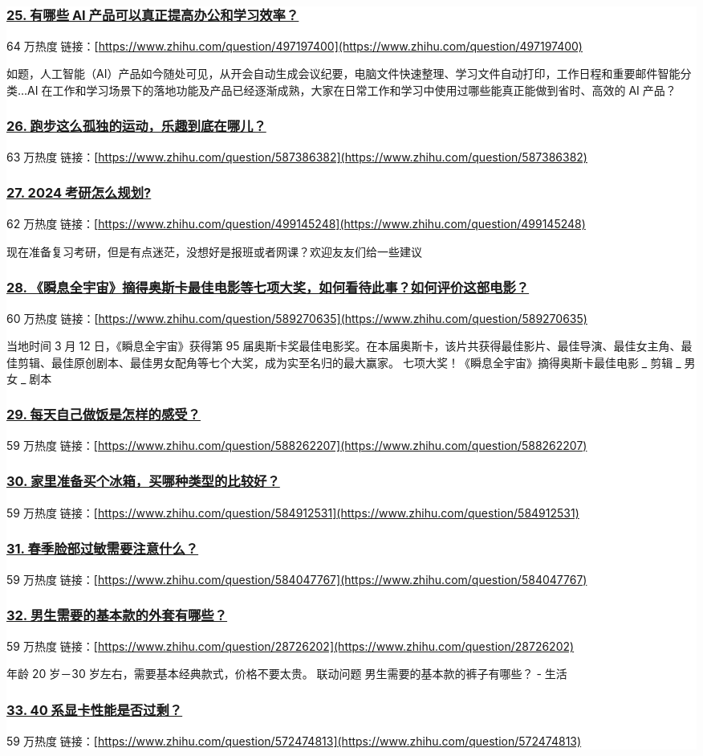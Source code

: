 

### [25. 有哪些 AI 产品可以真正提高办公和学习效率？](https://www.zhihu.com/question/497197400)
64 万热度 链接：[https://www.zhihu.com/question/497197400](https://www.zhihu.com/question/497197400)

如题，人工智能（AI）产品如今随处可见，从开会自动生成会议纪要，电脑文件快速整理、学习文件自动打印，工作日程和重要邮件智能分类...AI 在工作和学习场景下的落地功能及产品已经逐渐成熟，大家在日常工作和学习中使用过哪些能真正能做到省时、高效的 AI 产品？

### [26. 跑步这么孤独的运动，乐趣到底在哪儿？](https://www.zhihu.com/question/587386382)
63 万热度 链接：[https://www.zhihu.com/question/587386382](https://www.zhihu.com/question/587386382)



### [27. 2024 考研怎么规划?](https://www.zhihu.com/question/499145248)
62 万热度 链接：[https://www.zhihu.com/question/499145248](https://www.zhihu.com/question/499145248)

现在准备复习考研，但是有点迷茫，没想好是报班或者网课？欢迎友友们给一些建议

### [28. 《瞬息全宇宙》摘得奥斯卡最佳电影等七项大奖，如何看待此事？如何评价这部电影？](https://www.zhihu.com/question/589270635)
60 万热度 链接：[https://www.zhihu.com/question/589270635](https://www.zhihu.com/question/589270635)

当地时间 3 月 12 日，《瞬息全宇宙》获得第 95 届奥斯卡奖最佳电影奖。在本届奥斯卡，该片共获得最佳影片、最佳导演、最佳女主角、最佳剪辑、最佳原创剧本、最佳男女配角等七个大奖，成为实至名归的最大赢家。 七项大奖！《瞬息全宇宙》摘得奥斯卡最佳电影 _ 剪辑 _ 男女 _ 剧本

### [29. 每天自己做饭是怎样的感受？](https://www.zhihu.com/question/588262207)
59 万热度 链接：[https://www.zhihu.com/question/588262207](https://www.zhihu.com/question/588262207)



### [30. 家里准备买个冰箱，买哪种类型的比较好？](https://www.zhihu.com/question/584912531)
59 万热度 链接：[https://www.zhihu.com/question/584912531](https://www.zhihu.com/question/584912531)



### [31. 春季脸部过敏需要注意什么？](https://www.zhihu.com/question/584047767)
59 万热度 链接：[https://www.zhihu.com/question/584047767](https://www.zhihu.com/question/584047767)



### [32. 男生需要的基本款的外套有哪些？](https://www.zhihu.com/question/28726202)
59 万热度 链接：[https://www.zhihu.com/question/28726202](https://www.zhihu.com/question/28726202)

年龄 20 岁－30 岁左右，需要基本经典款式，价格不要太贵。 联动问题 男生需要的基本款的裤子有哪些？ - 生活

### [33. 40 系显卡性能是否过剩？](https://www.zhihu.com/question/572474813)
59 万热度 链接：[https://www.zhihu.com/question/572474813](https://www.zhihu.com/question/572474813)
